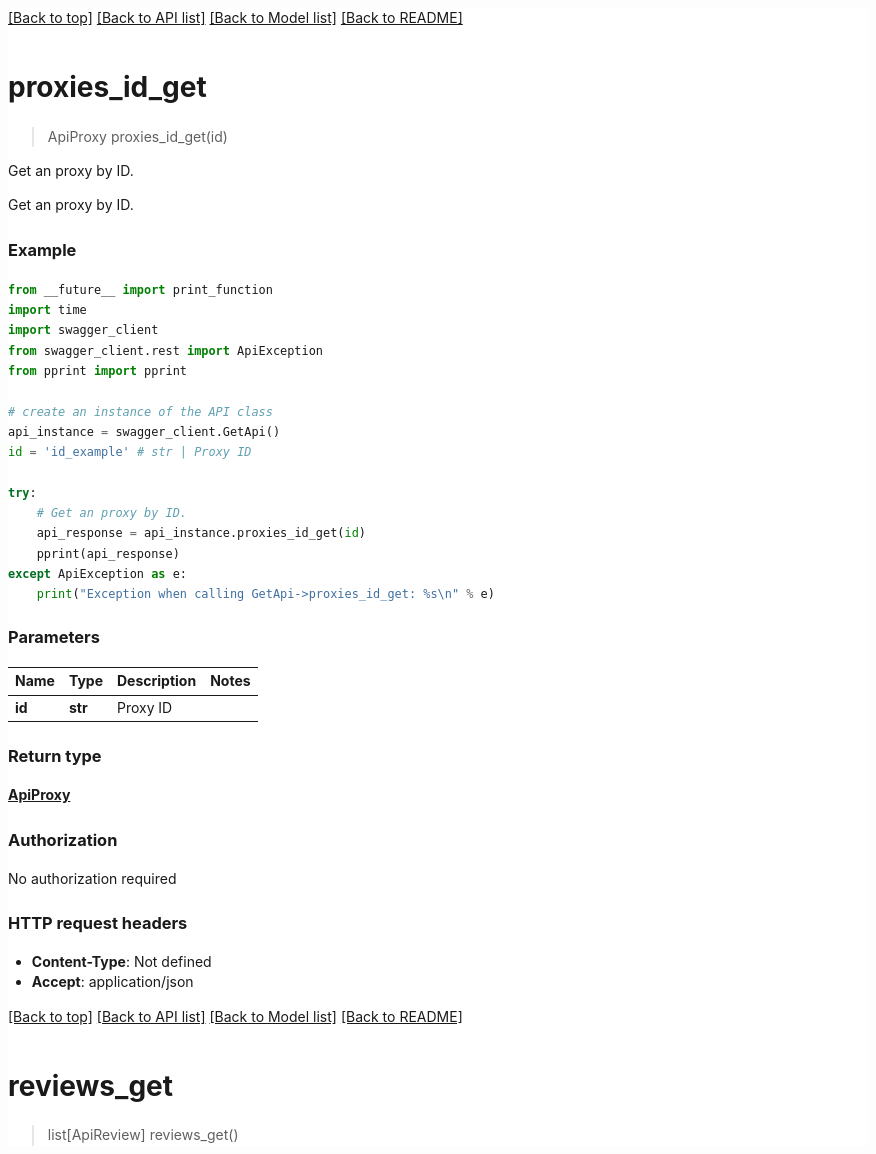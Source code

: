 [[Back to top]](#) [[Back to API list]](../README.md#documentation-for-api-endpoints) [[Back to Model list]](../README.md#documentation-for-models) [[Back to README]](../README.md)

# **proxies_id_get**
> ApiProxy proxies_id_get(id)

Get an proxy by ID.

Get an proxy by ID.

### Example
```python
from __future__ import print_function
import time
import swagger_client
from swagger_client.rest import ApiException
from pprint import pprint

# create an instance of the API class
api_instance = swagger_client.GetApi()
id = 'id_example' # str | Proxy ID

try:
    # Get an proxy by ID.
    api_response = api_instance.proxies_id_get(id)
    pprint(api_response)
except ApiException as e:
    print("Exception when calling GetApi->proxies_id_get: %s\n" % e)
```

### Parameters

Name | Type | Description  | Notes
------------- | ------------- | ------------- | -------------
 **id** | **str**| Proxy ID | 

### Return type

[**ApiProxy**](ApiProxy.md)

### Authorization

No authorization required

### HTTP request headers

 - **Content-Type**: Not defined
 - **Accept**: application/json

[[Back to top]](#) [[Back to API list]](../README.md#documentation-for-api-endpoints) [[Back to Model list]](../README.md#documentation-for-models) [[Back to README]](../README.md)

# **reviews_get**
> list[ApiReview] reviews_get()
